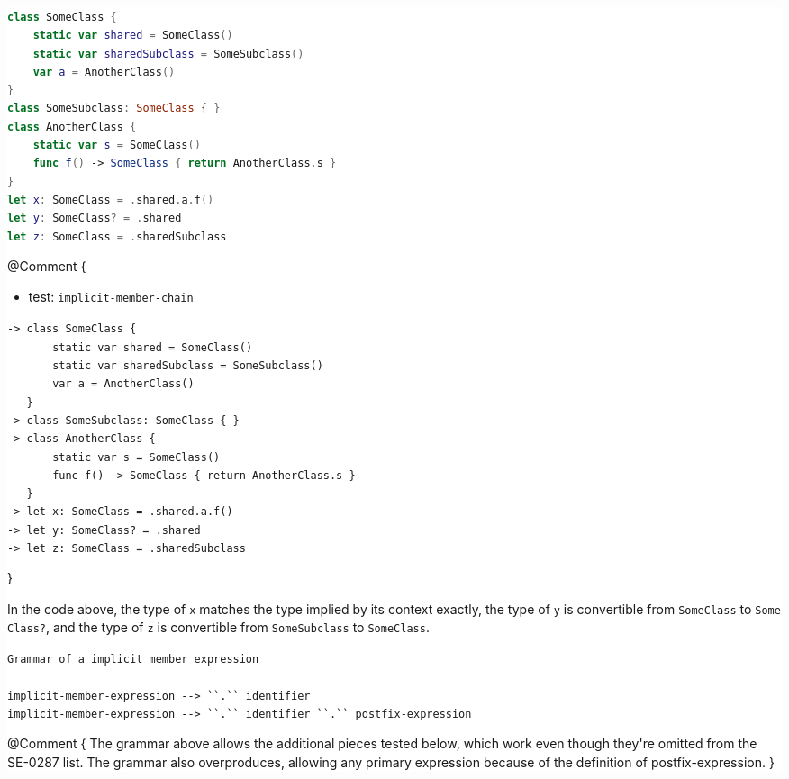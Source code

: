 ```swift
class SomeClass {
    static var shared = SomeClass()
    static var sharedSubclass = SomeSubclass()
    var a = AnotherClass()
}
class SomeSubclass: SomeClass { }
class AnotherClass {
    static var s = SomeClass()
    func f() -> SomeClass { return AnotherClass.s }
}
let x: SomeClass = .shared.a.f()
let y: SomeClass? = .shared
let z: SomeClass = .sharedSubclass
```


@Comment {
  - test: `implicit-member-chain`
  
  ```swifttest
  -> class SomeClass {
         static var shared = SomeClass()
         static var sharedSubclass = SomeSubclass()
         var a = AnotherClass()
     }
  -> class SomeSubclass: SomeClass { }
  -> class AnotherClass {
         static var s = SomeClass()
         func f() -> SomeClass { return AnotherClass.s }
     }
  -> let x: SomeClass = .shared.a.f()
  -> let y: SomeClass? = .shared
  -> let z: SomeClass = .sharedSubclass
  ```
}

In the code above,
the type of `x` matches the type implied by its context exactly,
the type of `y` is convertible from `SomeClass` to `SomeClass?`,
and the type of `z` is convertible from `SomeSubclass` to `SomeClass`.

```
Grammar of a implicit member expression

implicit-member-expression --> ``.`` identifier
implicit-member-expression --> ``.`` identifier ``.`` postfix-expression
```


@Comment {
  The grammar above allows the additional pieces tested below,
  which work even though they're omitted from the SE-0287 list.
  The grammar also overproduces, allowing any primary expression
  because of the definition of postfix-expression.
}
